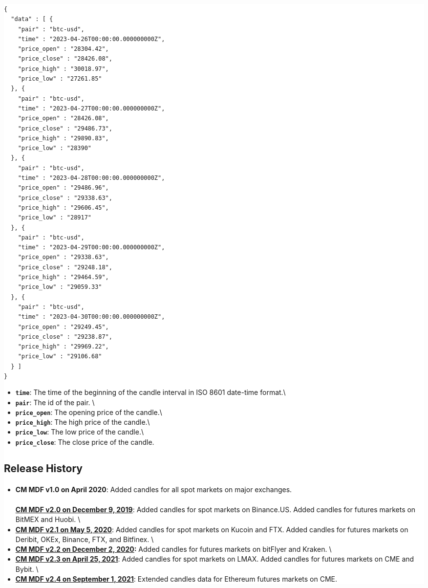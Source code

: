 ```
{
  "data" : [ {
    "pair" : "btc-usd",
    "time" : "2023-04-26T00:00:00.000000000Z",
    "price_open" : "28304.42",
    "price_close" : "28426.08",
    "price_high" : "30018.97",
    "price_low" : "27261.85"
  }, {
    "pair" : "btc-usd",
    "time" : "2023-04-27T00:00:00.000000000Z",
    "price_open" : "28426.08",
    "price_close" : "29486.73",
    "price_high" : "29890.83",
    "price_low" : "28390"
  }, {
    "pair" : "btc-usd",
    "time" : "2023-04-28T00:00:00.000000000Z",
    "price_open" : "29486.96",
    "price_close" : "29338.63",
    "price_high" : "29606.45",
    "price_low" : "28917"
  }, {
    "pair" : "btc-usd",
    "time" : "2023-04-29T00:00:00.000000000Z",
    "price_open" : "29338.63",
    "price_close" : "29248.18",
    "price_high" : "29464.59",
    "price_low" : "29059.33"
  }, {
    "pair" : "btc-usd",
    "time" : "2023-04-30T00:00:00.000000000Z",
    "price_open" : "29249.45",
    "price_close" : "29238.87",
    "price_high" : "29969.22",
    "price_low" : "29106.68"
  } ]
}
```

* **`time`**: The time of the beginning of the candle interval in ISO 8601 date-time format.\\
* **`pair`**: The id of the pair. \\
* **`price_open`**: The opening price of the candle.\\
* **`price_high`**: The high price of the candle.\\
* **`price_low`**: The low price of the candle.\\
* **`price_close`**: The close price of the candle.

## **Release History**

* **CM MDF v1.0 on April 2020**: Added candles for all spot markets on major exchanges.\
  \
  [**CM MDF v2.0 on December 9, 2019**](https://coinmetrics.io/release-of-cm-market-data-feed-version-2-0/): Added candles for spot markets on Binance.US. Added candles for futures markets on BitMEX and Huobi. \\
* [**CM MDF v2.1 on May 5, 2020**](https://coinmetrics.io/market-data-feed-v2-1-release-notes/): Added candles for spot markets on Kucoin and FTX. Added candles for futures markets on Deribit, OKEx, Binance, FTX, and Bitfinex. \\
* [**CM MDF v2.2 on December 2, 2020**](https://coinmetrics.io/cm-market-data-feed-futures-data-expansion/)**:** Added candles for futures markets on bitFlyer and Kraken. \\
* [**CM MDF v2.3 on April 25, 2021**](https://coinmetrics.io/cm-market-data-feed-v2-3-release-notes/): Added candles for spot markets on LMAX. Added candles for futures markets on CME and Bybit. \\
* [**CM MDF v2.4 on September 1, 2021**](https://coinmetrics.io/cm-market-data-feed-v2-4-release-notes/): Extended candles data for Ethereum futures markets on CME.